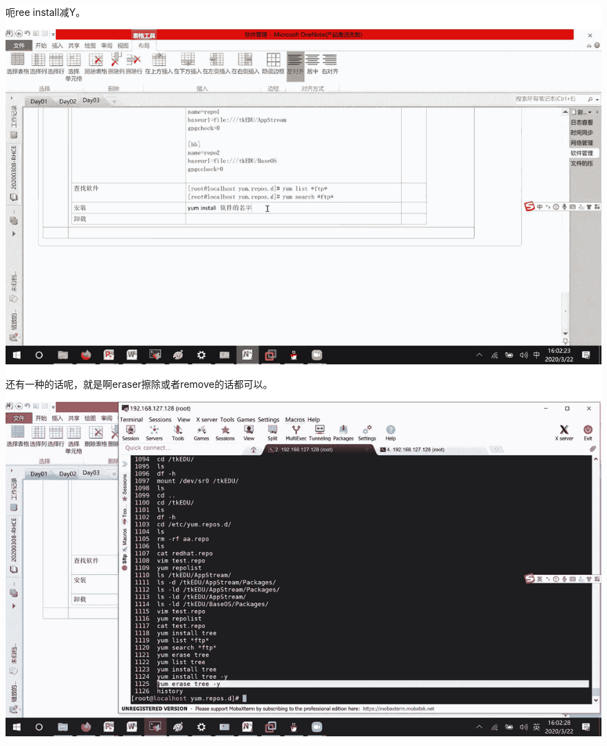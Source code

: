 呃ree install减Y。

![](img/1b0f973aca2a22535f6c193b8d97febb_158.png)

还有一种的话呢，就是啊eraser擦除或者remove的话都可以。

![](img/1b0f973aca2a22535f6c193b8d97febb_160.png)
